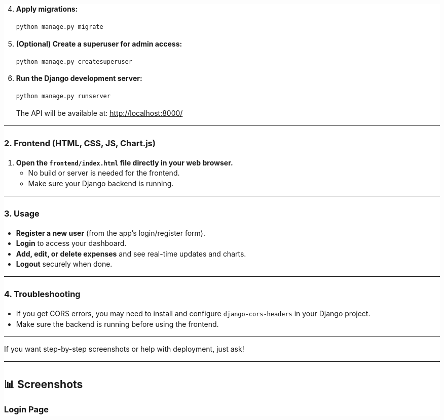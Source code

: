4. **Apply migrations:**
   ```sh
   python manage.py migrate
   ```

5. **(Optional) Create a superuser for admin access:**
   ```sh
   python manage.py createsuperuser
   ```

6. **Run the Django development server:**
   ```sh
   python manage.py runserver
   ```
   The API will be available at: [http://localhost:8000/](http://localhost:8000/)

---

### 2. **Frontend (HTML, CSS, JS, Chart.js)**

1. **Open the `frontend/index.html` file directly in your web browser.**
   - No build or server is needed for the frontend.
   - Make sure your Django backend is running.

---

### 3. **Usage**

- **Register a new user** (from the app’s login/register form).
- **Login** to access your dashboard.
- **Add, edit, or delete expenses** and see real-time updates and charts.
- **Logout** securely when done.

---

### 4. **Troubleshooting**

- If you get CORS errors, you may need to install and configure `django-cors-headers` in your Django project.
- Make sure the backend is running before using the frontend.

---

If you want step-by-step screenshots or help with deployment, just ask!

---

## 📊 Screenshots

### Login Page